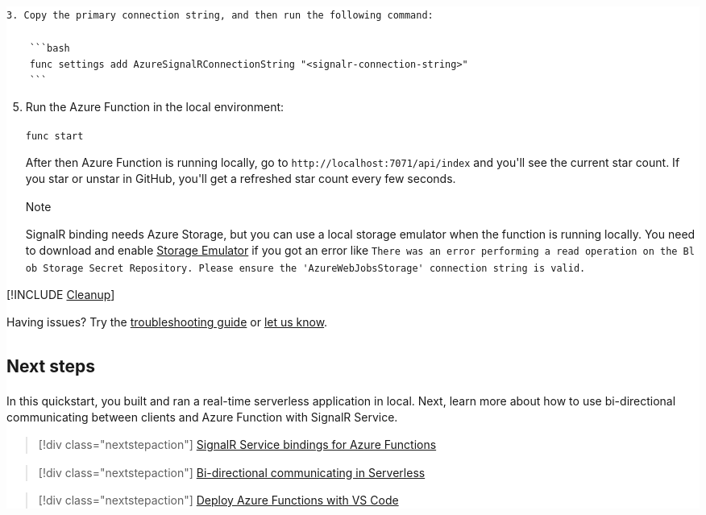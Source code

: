     3. Copy the primary connection string, and then run the following command:

        ```bash
        func settings add AzureSignalRConnectionString "<signalr-connection-string>"
        ```

5. Run the Azure Function in the local environment:

    ```bash
    func start
    ```

    After then Azure Function is running locally, go to `http://localhost:7071/api/index` and you'll see the current star count. If you star or unstar in GitHub, you'll get a refreshed star count every few seconds.

    > [!NOTE]
    > SignalR binding needs Azure Storage, but you can use a local storage emulator when the function is running locally.
    > You need to download and enable [Storage Emulator](../storage/common/storage-use-emulator.md) if you got an error like `There was an error performing a read operation on the Blob Storage Secret Repository. Please ensure the 'AzureWebJobsStorage' connection string is valid.`

[!INCLUDE [Cleanup](includes/signalr-quickstart-cleanup.md)]

Having issues? Try the [troubleshooting guide](signalr-howto-troubleshoot-guide.md) or [let us know](https://aka.ms/asrs/qspython).

## Next steps

In this quickstart, you built and ran a real-time serverless application in local. Next, learn more about how to use bi-directional communicating between clients and Azure Function with SignalR Service.

> [!div class="nextstepaction"]
> [SignalR Service bindings for Azure Functions](../azure-functions/functions-bindings-signalr-service.md)

> [!div class="nextstepaction"]
> [Bi-directional communicating in Serverless](https://github.com/aspnet/AzureSignalR-samples/tree/main/samples/BidirectionChat)

> [!div class="nextstepaction"]
> [Deploy Azure Functions with VS Code](/azure/developer/javascript/tutorial-vscode-serverless-node-01)
